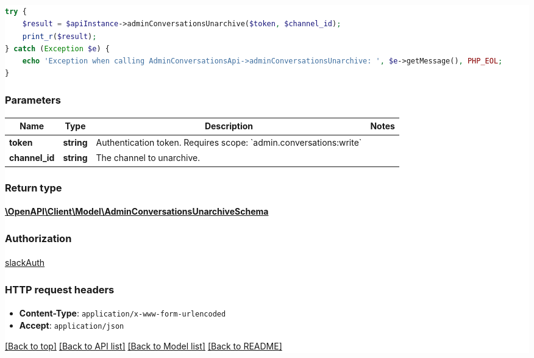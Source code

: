 ```php
try {
    $result = $apiInstance->adminConversationsUnarchive($token, $channel_id);
    print_r($result);
} catch (Exception $e) {
    echo 'Exception when calling AdminConversationsApi->adminConversationsUnarchive: ', $e->getMessage(), PHP_EOL;
}
```

### Parameters

| Name | Type | Description  | Notes |
| ------------- | ------------- | ------------- | ------------- |
| **token** | **string**| Authentication token. Requires scope: &#x60;admin.conversations:write&#x60; | |
| **channel_id** | **string**| The channel to unarchive. | |

### Return type

[**\OpenAPI\Client\Model\AdminConversationsUnarchiveSchema**](../Model/AdminConversationsUnarchiveSchema.md)

### Authorization

[slackAuth](../../README.md#slackAuth)

### HTTP request headers

- **Content-Type**: `application/x-www-form-urlencoded`
- **Accept**: `application/json`

[[Back to top]](#) [[Back to API list]](../../README.md#endpoints)
[[Back to Model list]](../../README.md#models)
[[Back to README]](../../README.md)
